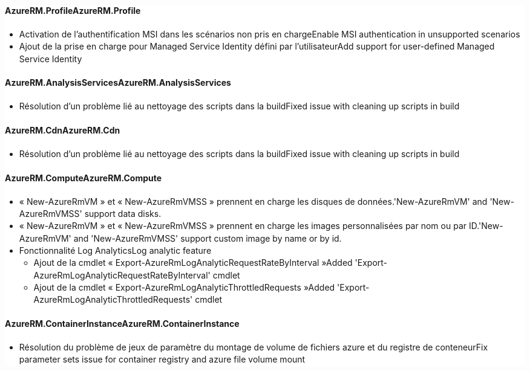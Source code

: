 #### <a name="azurermprofile"></a><span data-ttu-id="d6b0a-157">AzureRM.Profile</span><span class="sxs-lookup"><span data-stu-id="d6b0a-157">AzureRM.Profile</span></span>
* <span data-ttu-id="d6b0a-158">Activation de l’authentification MSI dans les scénarios non pris en charge</span><span class="sxs-lookup"><span data-stu-id="d6b0a-158">Enable MSI authentication in unsupported scenarios</span></span>
* <span data-ttu-id="d6b0a-159">Ajout de la prise en charge pour Managed Service Identity défini par l’utilisateur</span><span class="sxs-lookup"><span data-stu-id="d6b0a-159">Add support for user-defined Managed Service Identity</span></span>

#### <a name="azurermanalysisservices"></a><span data-ttu-id="d6b0a-160">AzureRM.AnalysisServices</span><span class="sxs-lookup"><span data-stu-id="d6b0a-160">AzureRM.AnalysisServices</span></span>
* <span data-ttu-id="d6b0a-161">Résolution d’un problème lié au nettoyage des scripts dans la build</span><span class="sxs-lookup"><span data-stu-id="d6b0a-161">Fixed issue with cleaning up scripts in build</span></span>

#### <a name="azurermcdn"></a><span data-ttu-id="d6b0a-162">AzureRM.Cdn</span><span class="sxs-lookup"><span data-stu-id="d6b0a-162">AzureRM.Cdn</span></span>
* <span data-ttu-id="d6b0a-163">Résolution d’un problème lié au nettoyage des scripts dans la build</span><span class="sxs-lookup"><span data-stu-id="d6b0a-163">Fixed issue with cleaning up scripts in build</span></span>

#### <a name="azurermcompute"></a><span data-ttu-id="d6b0a-164">AzureRM.Compute</span><span class="sxs-lookup"><span data-stu-id="d6b0a-164">AzureRM.Compute</span></span>
* <span data-ttu-id="d6b0a-165">« New-AzureRmVM » et « New-AzureRmVMSS » prennent en charge les disques de données.</span><span class="sxs-lookup"><span data-stu-id="d6b0a-165">'New-AzureRmVM' and 'New-AzureRmVMSS' support data disks.</span></span>
* <span data-ttu-id="d6b0a-166">« New-AzureRmVM » et « New-AzureRmVMSS » prennent en charge les images personnalisées par nom ou par ID.</span><span class="sxs-lookup"><span data-stu-id="d6b0a-166">'New-AzureRmVM' and 'New-AzureRmVMSS' support custom image by name or by id.</span></span>
* <span data-ttu-id="d6b0a-167">Fonctionnalité Log Analytics</span><span class="sxs-lookup"><span data-stu-id="d6b0a-167">Log analytic feature</span></span>
    - <span data-ttu-id="d6b0a-168">Ajout de la cmdlet « Export-AzureRmLogAnalyticRequestRateByInterval »</span><span class="sxs-lookup"><span data-stu-id="d6b0a-168">Added 'Export-AzureRmLogAnalyticRequestRateByInterval' cmdlet</span></span>
    - <span data-ttu-id="d6b0a-169">Ajout de la cmdlet « Export-AzureRmLogAnalyticThrottledRequests »</span><span class="sxs-lookup"><span data-stu-id="d6b0a-169">Added 'Export-AzureRmLogAnalyticThrottledRequests' cmdlet</span></span>

#### <a name="azurermcontainerinstance"></a><span data-ttu-id="d6b0a-170">AzureRM.ContainerInstance</span><span class="sxs-lookup"><span data-stu-id="d6b0a-170">AzureRM.ContainerInstance</span></span>
* <span data-ttu-id="d6b0a-171">Résolution du problème de jeux de paramètre du montage de volume de fichiers azure et du registre de conteneur</span><span class="sxs-lookup"><span data-stu-id="d6b0a-171">Fix parameter sets issue for container registry and azure file volume mount</span></span>
